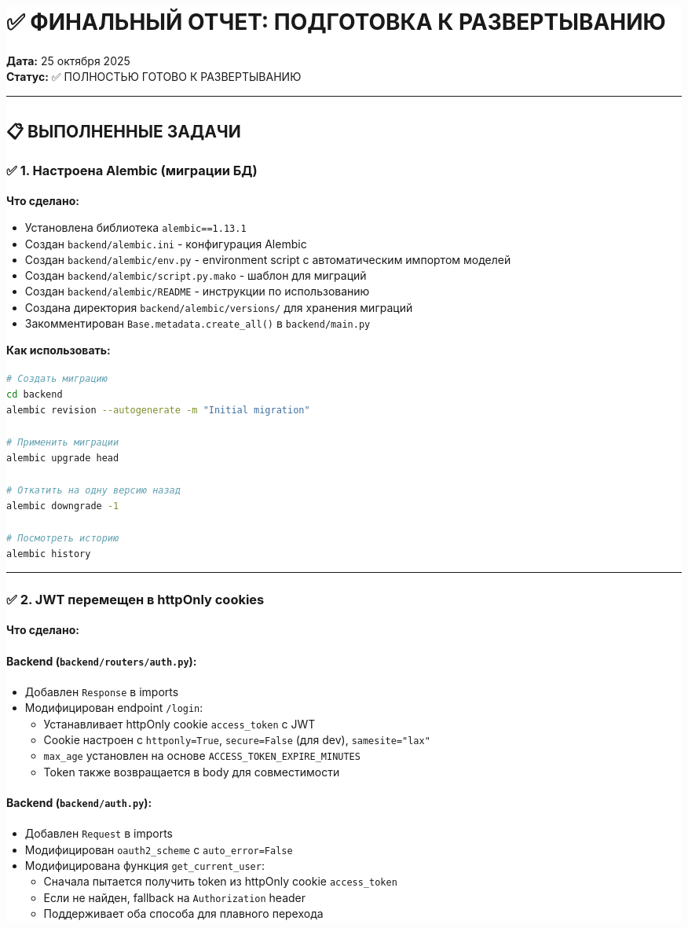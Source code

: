 # ✅ ФИНАЛЬНЫЙ ОТЧЕТ: ПОДГОТОВКА К РАЗВЕРТЫВАНИЮ

**Дата:** 25 октября 2025  
**Статус:** ✅ ПОЛНОСТЬЮ ГОТОВО К РАЗВЕРТЫВАНИЮ

---

## 📋 ВЫПОЛНЕННЫЕ ЗАДАЧИ

### ✅ 1. Настроена Alembic (миграции БД)

**Что сделано:**
- Установлена библиотека `alembic==1.13.1`
- Создан `backend/alembic.ini` - конфигурация Alembic
- Создан `backend/alembic/env.py` - environment script с автоматическим импортом моделей
- Создан `backend/alembic/script.py.mako` - шаблон для миграций
- Создан `backend/alembic/README` - инструкции по использованию
- Создана директория `backend/alembic/versions/` для хранения миграций
- Закомментирован `Base.metadata.create_all()` в `backend/main.py`

**Как использовать:**
```bash
# Создать миграцию
cd backend
alembic revision --autogenerate -m "Initial migration"

# Применить миграции
alembic upgrade head

# Откатить на одну версию назад
alembic downgrade -1

# Посмотреть историю
alembic history
```

---

### ✅ 2. JWT перемещен в httpOnly cookies

**Что сделано:**

#### Backend (`backend/routers/auth.py`):
- Добавлен `Response` в imports
- Модифицирован endpoint `/login`:
  - Устанавливает httpOnly cookie `access_token` с JWT
  - Cookie настроен с `httponly=True`, `secure=False` (для dev), `samesite="lax"`
  - `max_age` установлен на основе `ACCESS_TOKEN_EXPIRE_MINUTES`
  - Token также возвращается в body для совместимости

#### Backend (`backend/auth.py`):
- Добавлен `Request` в imports
- Модифицирован `oauth2_scheme` с `auto_error=False`
- Модифицирована функция `get_current_user`:
  - Сначала пытается получить token из httpOnly cookie `access_token`
  - Если не найден, fallback на `Authorization` header
  - Поддерживает оба способа для плавного перехода
